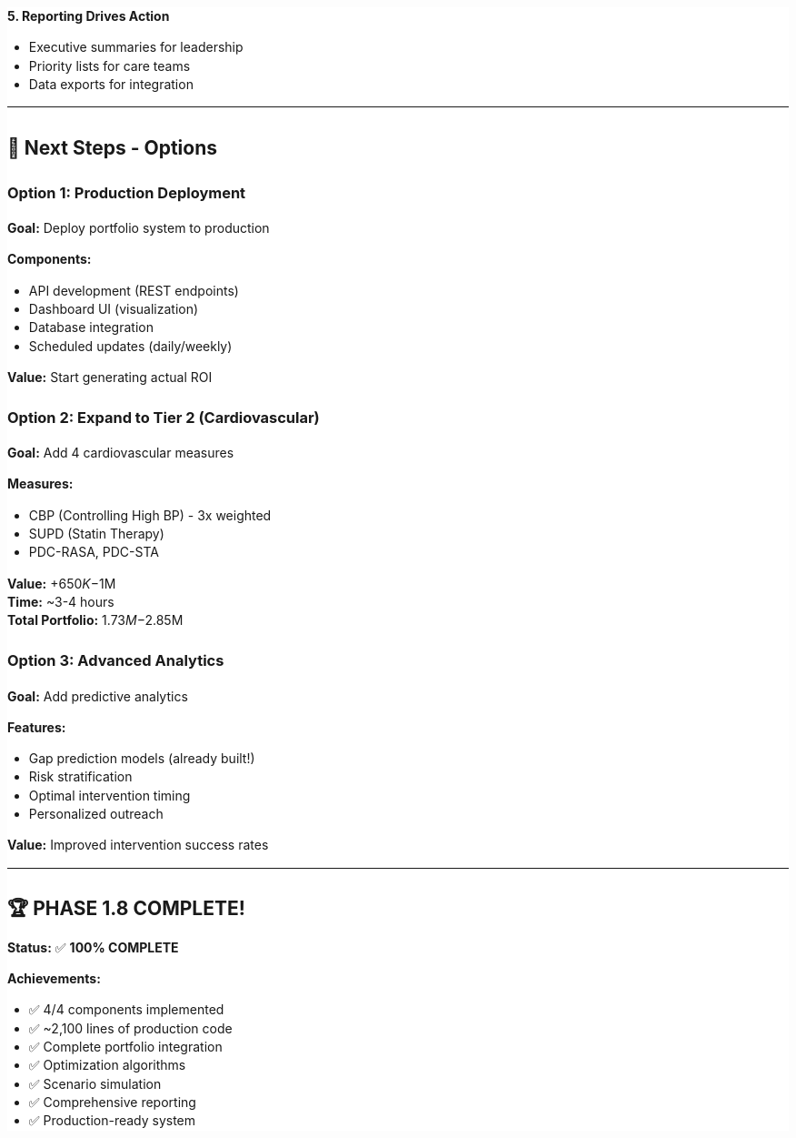**5. Reporting Drives Action**
- Executive summaries for leadership
- Priority lists for care teams
- Data exports for integration

---

## 📝 Next Steps - Options

### Option 1: Production Deployment
**Goal:** Deploy portfolio system to production

**Components:**
- API development (REST endpoints)
- Dashboard UI (visualization)
- Database integration
- Scheduled updates (daily/weekly)

**Value:** Start generating actual ROI

### Option 2: Expand to Tier 2 (Cardiovascular)
**Goal:** Add 4 cardiovascular measures

**Measures:**
- CBP (Controlling High BP) - 3x weighted
- SUPD (Statin Therapy)
- PDC-RASA, PDC-STA

**Value:** +$650K-$1M  
**Time:** ~3-4 hours  
**Total Portfolio:** $1.73M-$2.85M

### Option 3: Advanced Analytics
**Goal:** Add predictive analytics

**Features:**
- Gap prediction models (already built!)
- Risk stratification
- Optimal intervention timing
- Personalized outreach

**Value:** Improved intervention success rates

---

## 🏆 PHASE 1.8 COMPLETE!

**Status:** ✅ **100% COMPLETE**

**Achievements:**
- ✅ 4/4 components implemented
- ✅ ~2,100 lines of production code
- ✅ Complete portfolio integration
- ✅ Optimization algorithms
- ✅ Scenario simulation
- ✅ Comprehensive reporting
- ✅ Production-ready system
